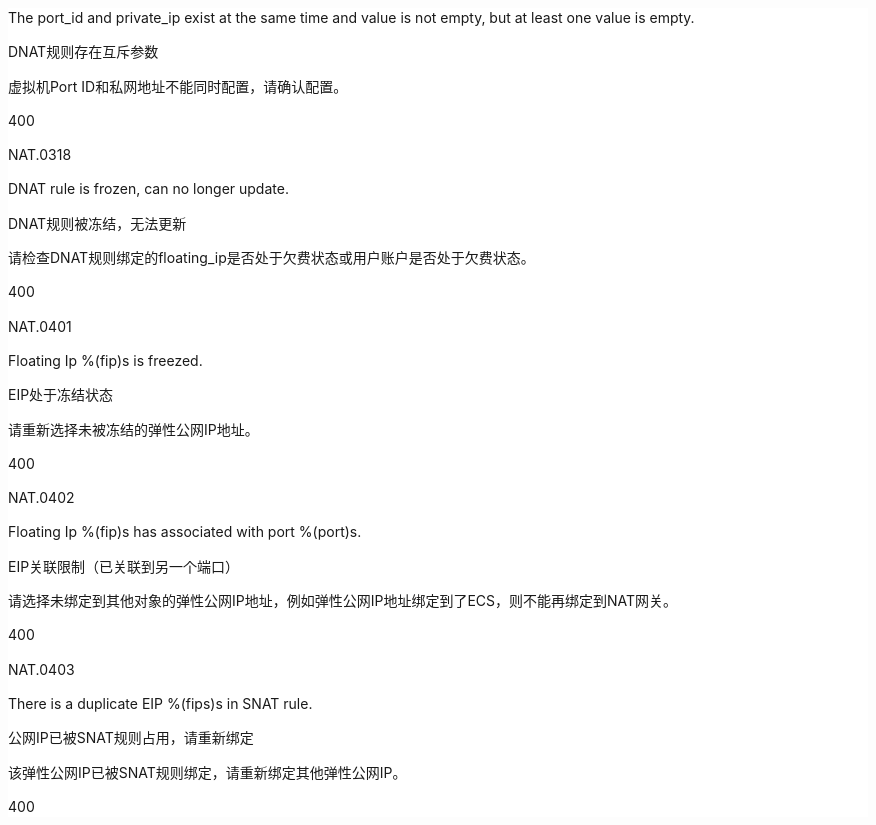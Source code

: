 <td class="cellrowborder" valign="top" width="20%" headers="mcps1.1.6.1.3 "><p>The port_id and private_ip exist at the same time and value is not empty, but at least one value is empty.</p>
</td>
<td class="cellrowborder" valign="top" width="20%" headers="mcps1.1.6.1.4 "><p>DNAT规则存在互斥参数</p>
</td>
<td class="cellrowborder" valign="top" width="25%" headers="mcps1.1.6.1.5 "><p>虚拟机Port ID和私网地址不能同时配置，请确认配置。</p>
</td>
</tr>
<tr><td class="cellrowborder" valign="top" width="15%" headers="mcps1.1.6.1.1 "><p>400</p>
</td>
<td class="cellrowborder" valign="top" width="20%" headers="mcps1.1.6.1.2 "><p>NAT.0318</p>
</td>
<td class="cellrowborder" valign="top" width="20%" headers="mcps1.1.6.1.3 "><p>DNAT rule is frozen, can no longer update.</p>
</td>
<td class="cellrowborder" valign="top" width="20%" headers="mcps1.1.6.1.4 "><p>DNAT规则被冻结，无法更新</p>
</td>
<td class="cellrowborder" valign="top" width="25%" headers="mcps1.1.6.1.5 "><p>请检查DNAT规则绑定的floating_ip是否处于欠费状态或用户账户是否处于欠费状态。</p>
</td>
</tr>
<tr><td class="cellrowborder" valign="top" width="15%" headers="mcps1.1.6.1.1 "><p>400</p>
</td>
<td class="cellrowborder" valign="top" width="20%" headers="mcps1.1.6.1.2 "><p>NAT.0401</p>
</td>
<td class="cellrowborder" valign="top" width="20%" headers="mcps1.1.6.1.3 "><p>Floating Ip %(fip)s is freezed.</p>
</td>
<td class="cellrowborder" valign="top" width="20%" headers="mcps1.1.6.1.4 "><p>EIP处于冻结状态</p>
</td>
<td class="cellrowborder" valign="top" width="25%" headers="mcps1.1.6.1.5 "><p>请重新选择未被冻结的弹性公网IP地址。</p>
</td>
</tr>
<tr><td class="cellrowborder" valign="top" width="15%" headers="mcps1.1.6.1.1 "><p>400</p>
</td>
<td class="cellrowborder" valign="top" width="20%" headers="mcps1.1.6.1.2 "><p>NAT.0402</p>
</td>
<td class="cellrowborder" valign="top" width="20%" headers="mcps1.1.6.1.3 "><p>Floating Ip %(fip)s has associated with port %(port)s.</p>
</td>
<td class="cellrowborder" valign="top" width="20%" headers="mcps1.1.6.1.4 "><p>EIP关联限制（已关联到另一个端口）</p>
</td>
<td class="cellrowborder" valign="top" width="25%" headers="mcps1.1.6.1.5 "><p>请选择未绑定到其他对象的弹性公网IP地址，例如弹性公网IP地址绑定到了ECS，则不能再绑定到NAT网关。</p>
</td>
</tr>
<tr><td class="cellrowborder" valign="top" width="15%" headers="mcps1.1.6.1.1 "><p>400</p>
</td>
<td class="cellrowborder" valign="top" width="20%" headers="mcps1.1.6.1.2 "><p>NAT.0403</p>
</td>
<td class="cellrowborder" valign="top" width="20%" headers="mcps1.1.6.1.3 "><p>There is a duplicate EIP %(fips)s in SNAT rule.</p>
</td>
<td class="cellrowborder" valign="top" width="20%" headers="mcps1.1.6.1.4 "><p>公网IP已被SNAT规则占用，请重新绑定</p>
</td>
<td class="cellrowborder" valign="top" width="25%" headers="mcps1.1.6.1.5 "><p>该弹性公网IP已被SNAT规则绑定，请重新绑定其他弹性公网IP。</p>
</td>
</tr>
<tr><td class="cellrowborder" valign="top" width="15%" headers="mcps1.1.6.1.1 "><p>400</p>